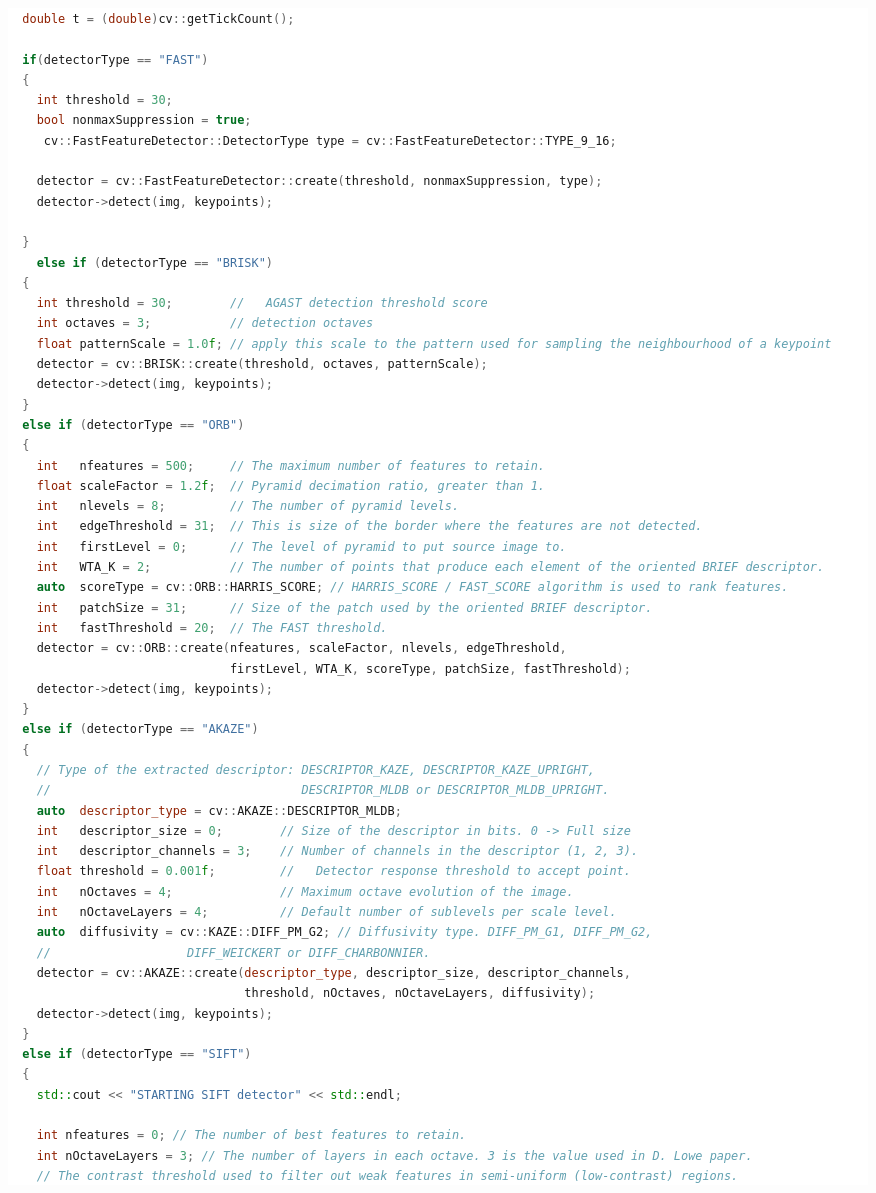 ```c++ 
  double t = (double)cv::getTickCount();
  
  if(detectorType == "FAST")
  {
    int threshold = 30;
    bool nonmaxSuppression = true;
     cv::FastFeatureDetector::DetectorType type = cv::FastFeatureDetector::TYPE_9_16;
      
    detector = cv::FastFeatureDetector::create(threshold, nonmaxSuppression, type);
    detector->detect(img, keypoints);
    
  }
    else if (detectorType == "BRISK")
  {
    int threshold = 30;        //   AGAST detection threshold score
    int octaves = 3;           // detection octaves
    float patternScale = 1.0f; // apply this scale to the pattern used for sampling the neighbourhood of a keypoint
    detector = cv::BRISK::create(threshold, octaves, patternScale);
    detector->detect(img, keypoints);
  }
  else if (detectorType == "ORB")
  {
    int   nfeatures = 500;     // The maximum number of features to retain.
    float scaleFactor = 1.2f;  // Pyramid decimation ratio, greater than 1.
    int   nlevels = 8;         // The number of pyramid levels.
    int   edgeThreshold = 31;  // This is size of the border where the features are not detected.
    int   firstLevel = 0;      // The level of pyramid to put source image to.
    int   WTA_K = 2;           // The number of points that produce each element of the oriented BRIEF descriptor.
    auto  scoreType = cv::ORB::HARRIS_SCORE; // HARRIS_SCORE / FAST_SCORE algorithm is used to rank features.
    int   patchSize = 31;      // Size of the patch used by the oriented BRIEF descriptor.
    int   fastThreshold = 20;  // The FAST threshold.
    detector = cv::ORB::create(nfeatures, scaleFactor, nlevels, edgeThreshold,
                               firstLevel, WTA_K, scoreType, patchSize, fastThreshold);
    detector->detect(img, keypoints);
  }
  else if (detectorType == "AKAZE")
  {
    // Type of the extracted descriptor: DESCRIPTOR_KAZE, DESCRIPTOR_KAZE_UPRIGHT,
    //                                   DESCRIPTOR_MLDB or DESCRIPTOR_MLDB_UPRIGHT.
    auto  descriptor_type = cv::AKAZE::DESCRIPTOR_MLDB;
    int   descriptor_size = 0;        // Size of the descriptor in bits. 0 -> Full size
    int   descriptor_channels = 3;    // Number of channels in the descriptor (1, 2, 3).
    float threshold = 0.001f;         //   Detector response threshold to accept point.
    int   nOctaves = 4;               // Maximum octave evolution of the image.
    int   nOctaveLayers = 4;          // Default number of sublevels per scale level.
    auto  diffusivity = cv::KAZE::DIFF_PM_G2; // Diffusivity type. DIFF_PM_G1, DIFF_PM_G2,
    //                   DIFF_WEICKERT or DIFF_CHARBONNIER.
    detector = cv::AKAZE::create(descriptor_type, descriptor_size, descriptor_channels,
                                 threshold, nOctaves, nOctaveLayers, diffusivity);
    detector->detect(img, keypoints);
  }
  else if (detectorType == "SIFT")
  {
    std::cout << "STARTING SIFT detector" << std::endl;

    int nfeatures = 0; // The number of best features to retain.
    int nOctaveLayers = 3; // The number of layers in each octave. 3 is the value used in D. Lowe paper.
    // The contrast threshold used to filter out weak features in semi-uniform (low-contrast) regions.
```